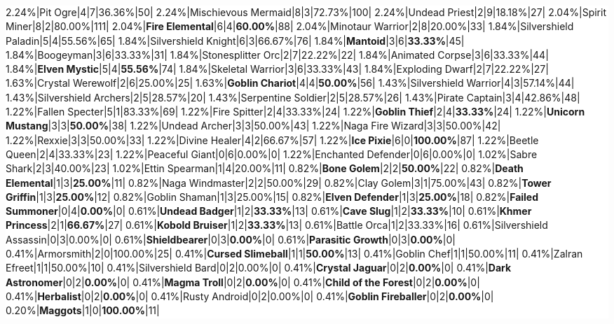 2.24%|Pit Ogre|4|7|36.36%|50|
2.24%|Mischievous Mermaid|8|3|72.73%|100|
2.24%|Undead Priest|2|9|18.18%|27|
2.04%|Spirit Miner|8|2|80.00%|111|
2.04%|**Fire Elemental**|6|4|**60.00%**|88|
2.04%|Minotaur Warrior|2|8|20.00%|33|
1.84%|Silvershield Paladin|5|4|55.56%|65|
1.84%|Silvershield Knight|6|3|66.67%|76|
1.84%|**Mantoid**|3|6|**33.33%**|45|
1.84%|Boogeyman|3|6|33.33%|31|
1.84%|Stonesplitter Orc|2|7|22.22%|22|
1.84%|Animated Corpse|3|6|33.33%|44|
1.84%|**Elven Mystic**|5|4|**55.56%**|74|
1.84%|Skeletal Warrior|3|6|33.33%|43|
1.84%|Exploding Dwarf|2|7|22.22%|27|
1.63%|Crystal Werewolf|2|6|25.00%|25|
1.63%|**Goblin Chariot**|4|4|**50.00%**|56|
1.43%|Silvershield Warrior|4|3|57.14%|44|
1.43%|Silvershield Archers|2|5|28.57%|20|
1.43%|Serpentine Soldier|2|5|28.57%|26|
1.43%|Pirate Captain|3|4|42.86%|48|
1.22%|Fallen Specter|5|1|83.33%|69|
1.22%|Fire Spitter|2|4|33.33%|24|
1.22%|**Goblin Thief**|2|4|**33.33%**|24|
1.22%|**Unicorn Mustang**|3|3|**50.00%**|38|
1.22%|Undead Archer|3|3|50.00%|43|
1.22%|Naga Fire Wizard|3|3|50.00%|42|
1.22%|Rexxie|3|3|50.00%|33|
1.22%|Divine Healer|4|2|66.67%|57|
1.22%|**Ice Pixie**|6|0|**100.00%**|87|
1.22%|Beetle Queen|2|4|33.33%|23|
1.22%|Peaceful Giant|0|6|0.00%|0|
1.22%|Enchanted Defender|0|6|0.00%|0|
1.02%|Sabre Shark|2|3|40.00%|23|
1.02%|Ettin Spearman|1|4|20.00%|11|
0.82%|**Bone Golem**|2|2|**50.00%**|22|
0.82%|**Death Elemental**|1|3|**25.00%**|11|
0.82%|Naga Windmaster|2|2|50.00%|29|
0.82%|Clay Golem|3|1|75.00%|43|
0.82%|**Tower Griffin**|1|3|**25.00%**|12|
0.82%|Goblin Shaman|1|3|25.00%|15|
0.82%|**Elven Defender**|1|3|**25.00%**|18|
0.82%|**Failed Summoner**|0|4|**0.00%**|0|
0.61%|**Undead Badger**|1|2|**33.33%**|13|
0.61%|**Cave Slug**|1|2|**33.33%**|10|
0.61%|**Khmer Princess**|2|1|**66.67%**|27|
0.61%|**Kobold Bruiser**|1|2|**33.33%**|13|
0.61%|Battle Orca|1|2|33.33%|16|
0.61%|Silvershield Assassin|0|3|0.00%|0|
0.61%|**Shieldbearer**|0|3|**0.00%**|0|
0.61%|**Parasitic Growth**|0|3|**0.00%**|0|
0.41%|Armorsmith|2|0|100.00%|25|
0.41%|**Cursed Slimeball**|1|1|**50.00%**|13|
0.41%|Goblin Chef|1|1|50.00%|11|
0.41%|Zalran Efreet|1|1|50.00%|10|
0.41%|Silvershield Bard|0|2|0.00%|0|
0.41%|**Crystal Jaguar**|0|2|**0.00%**|0|
0.41%|**Dark Astronomer**|0|2|**0.00%**|0|
0.41%|**Magma Troll**|0|2|**0.00%**|0|
0.41%|**Child of the Forest**|0|2|**0.00%**|0|
0.41%|**Herbalist**|0|2|**0.00%**|0|
0.41%|Rusty Android|0|2|0.00%|0|
0.41%|**Goblin Fireballer**|0|2|**0.00%**|0|
0.20%|**Maggots**|1|0|**100.00%**|11|